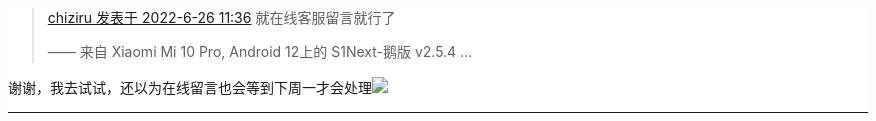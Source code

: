 <blockquote><a href="httphttps://bbs.saraba1st.com/2b/forum.php?mod=redirect&amp;goto=findpost&amp;pid=56418189&amp;ptid=2077836" target="_blank">chiziru 发表于 2022-6-26 11:36</a>
就在线客服留言就行了

—— 来自 Xiaomi Mi 10 Pro, Android 12上的 S1Next-鹅版 v2.5.4 ...</blockquote>
谢谢，我去试试，还以为在线留言也会等到下周一才会处理<img src="https://static.saraba1st.com/image/smiley/face2017/068.png" referrerpolicy="no-referrer">

*****

